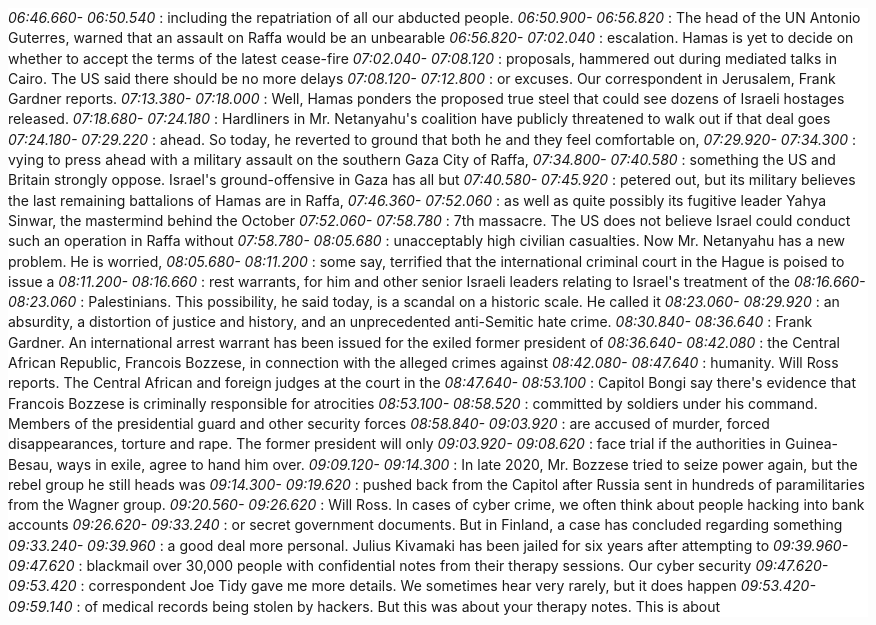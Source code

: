 *06:46.660- 06:50.540* :  including the repatriation of all our abducted people.
*06:50.900- 06:56.820* :  The head of the UN Antonio Guterres, warned that an assault on Raffa would be an unbearable
*06:56.820- 07:02.040* :  escalation. Hamas is yet to decide on whether to accept the terms of the latest cease-fire
*07:02.040- 07:08.120* :  proposals, hammered out during mediated talks in Cairo. The US said there should be no more delays
*07:08.120- 07:12.800* :  or excuses. Our correspondent in Jerusalem, Frank Gardner reports.
*07:13.380- 07:18.000* :  Well, Hamas ponders the proposed true steel that could see dozens of Israeli hostages released.
*07:18.680- 07:24.180* :  Hardliners in Mr. Netanyahu's coalition have publicly threatened to walk out if that deal goes
*07:24.180- 07:29.220* :  ahead. So today, he reverted to ground that both he and they feel comfortable on,
*07:29.920- 07:34.300* :  vying to press ahead with a military assault on the southern Gaza City of Raffa,
*07:34.800- 07:40.580* :  something the US and Britain strongly oppose. Israel's ground-offensive in Gaza has all but
*07:40.580- 07:45.920* :  petered out, but its military believes the last remaining battalions of Hamas are in Raffa,
*07:46.360- 07:52.060* :  as well as quite possibly its fugitive leader Yahya Sinwar, the mastermind behind the October
*07:52.060- 07:58.780* :  7th massacre. The US does not believe Israel could conduct such an operation in Raffa without
*07:58.780- 08:05.680* :  unacceptably high civilian casualties. Now Mr. Netanyahu has a new problem. He is worried,
*08:05.680- 08:11.200* :  some say, terrified that the international criminal court in the Hague is poised to issue a
*08:11.200- 08:16.660* :  rest warrants, for him and other senior Israeli leaders relating to Israel's treatment of the
*08:16.660- 08:23.060* :  Palestinians. This possibility, he said today, is a scandal on a historic scale. He called it
*08:23.060- 08:29.920* :  an absurdity, a distortion of justice and history, and an unprecedented anti-Semitic hate crime.
*08:30.840- 08:36.640* :  Frank Gardner. An international arrest warrant has been issued for the exiled former president of
*08:36.640- 08:42.080* :  the Central African Republic, Francois Bozzese, in connection with the alleged crimes against
*08:42.080- 08:47.640* :  humanity. Will Ross reports. The Central African and foreign judges at the court in the
*08:47.640- 08:53.100* :  Capitol Bongi say there's evidence that Francois Bozzese is criminally responsible for atrocities
*08:53.100- 08:58.520* :  committed by soldiers under his command. Members of the presidential guard and other security forces
*08:58.840- 09:03.920* :  are accused of murder, forced disappearances, torture and rape. The former president will only
*09:03.920- 09:08.620* :  face trial if the authorities in Guinea-Besau, ways in exile, agree to hand him over.
*09:09.120- 09:14.300* :  In late 2020, Mr. Bozzese tried to seize power again, but the rebel group he still heads was
*09:14.300- 09:19.620* :  pushed back from the Capitol after Russia sent in hundreds of paramilitaries from the Wagner group.
*09:20.560- 09:26.620* :  Will Ross. In cases of cyber crime, we often think about people hacking into bank accounts
*09:26.620- 09:33.240* :  or secret government documents. But in Finland, a case has concluded regarding something
*09:33.240- 09:39.960* :  a good deal more personal. Julius Kivamaki has been jailed for six years after attempting to
*09:39.960- 09:47.620* :  blackmail over 30,000 people with confidential notes from their therapy sessions. Our cyber security
*09:47.620- 09:53.420* :  correspondent Joe Tidy gave me more details. We sometimes hear very rarely, but it does happen
*09:53.420- 09:59.140* :  of medical records being stolen by hackers. But this was about your therapy notes. This is about